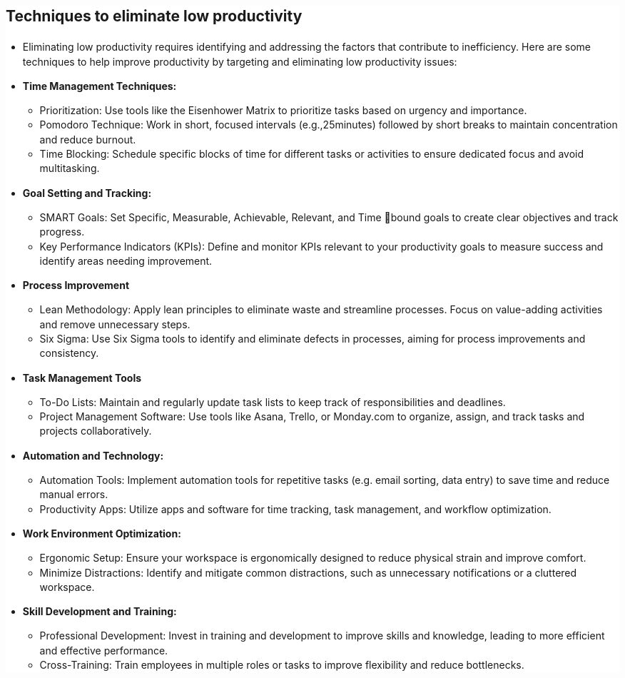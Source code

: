 ## Techniques to eliminate low productivity

- Eliminating low productivity requires identifying and addressing the factors that contribute to inefficiency. Here are some techniques to help improve productivity by targeting and eliminating low productivity issues:

- **Time Management Techniques:**

  - Prioritization: Use tools like the Eisenhower Matrix to prioritize tasks based on urgency and importance.
  - Pomodoro Technique: Work in short, focused intervals (e.g.,25minutes) followed by short breaks to maintain concentration and reduce burnout.
  - Time Blocking: Schedule specific blocks of time for different tasks or activities to ensure dedicated focus and avoid multitasking.

- **Goal Setting and Tracking:**

  - SMART Goals: Set Specific, Measurable, Achievable, Relevant, and Time bound goals to create clear objectives and track progress.
  - Key Performance Indicators (KPIs): Define and monitor KPIs relevant to your productivity goals to measure success and identify areas needing improvement.

- **Process Improvement**

  - Lean Methodology: Apply lean principles to eliminate waste and streamline processes. Focus on value-adding activities and remove unnecessary steps.
  - Six Sigma: Use Six Sigma tools to identify and eliminate defects in processes, aiming for process improvements and consistency.

- **Task Management Tools**

  - To-Do Lists: Maintain and regularly update task lists to keep track of responsibilities and deadlines.
  - Project Management Software: Use tools like Asana, Trello, or Monday.com to organize, assign, and track tasks and projects collaboratively.

- **Automation and Technology:**

  - Automation Tools: Implement automation tools for repetitive tasks (e.g. email sorting, data entry) to save time and reduce manual errors.
  - Productivity Apps: Utilize apps and software for time tracking, task management, and workflow optimization.

- **Work Environment Optimization:**

  - Ergonomic Setup: Ensure your workspace is ergonomically designed to reduce physical strain and improve comfort.
  - Minimize Distractions: Identify and mitigate common distractions, such as unnecessary notifications or a cluttered workspace.

- **Skill Development and Training:**

  - Professional Development: Invest in training and development to improve skills and knowledge, leading to more efficient and effective performance.
  - Cross-Training: Train employees in multiple roles or tasks to improve flexibility and reduce bottlenecks.
